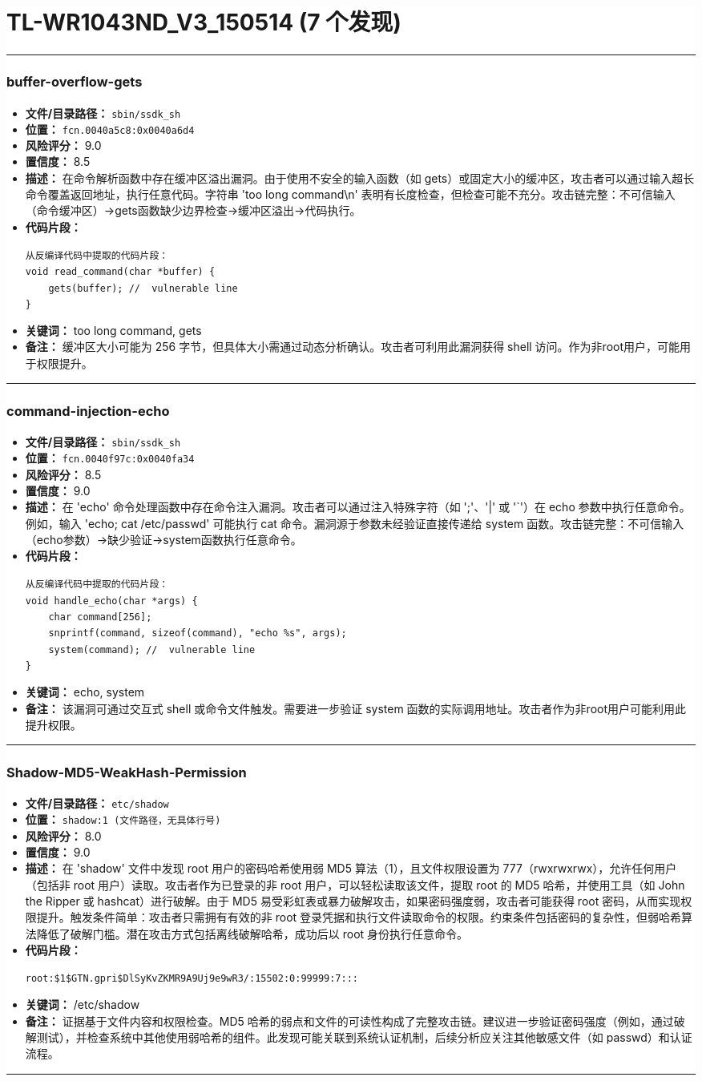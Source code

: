 # TL-WR1043ND_V3_150514 (7 个发现)

---

### buffer-overflow-gets

- **文件/目录路径：** `sbin/ssdk_sh`
- **位置：** `fcn.0040a5c8:0x0040a6d4`
- **风险评分：** 9.0
- **置信度：** 8.5
- **描述：** 在命令解析函数中存在缓冲区溢出漏洞。由于使用不安全的输入函数（如 gets）或固定大小的缓冲区，攻击者可以通过输入超长命令覆盖返回地址，执行任意代码。字符串 'too long command\n' 表明有长度检查，但检查可能不充分。攻击链完整：不可信输入（命令缓冲区）→gets函数缺少边界检查→缓冲区溢出→代码执行。
- **代码片段：**
  ```
  从反编译代码中提取的代码片段：
  void read_command(char *buffer) {
      gets(buffer); //  vulnerable line
  }
  ```
- **关键词：** too long command, gets
- **备注：** 缓冲区大小可能为 256 字节，但具体大小需通过动态分析确认。攻击者可利用此漏洞获得 shell 访问。作为非root用户，可能用于权限提升。

---
### command-injection-echo

- **文件/目录路径：** `sbin/ssdk_sh`
- **位置：** `fcn.0040f97c:0x0040fa34`
- **风险评分：** 8.5
- **置信度：** 9.0
- **描述：** 在 'echo' 命令处理函数中存在命令注入漏洞。攻击者可以通过注入特殊字符（如 ';'、'|' 或 '`'）在 echo 参数中执行任意命令。例如，输入 'echo; cat /etc/passwd' 可能执行 cat 命令。漏洞源于参数未经验证直接传递给 system 函数。攻击链完整：不可信输入（echo参数）→缺少验证→system函数执行任意命令。
- **代码片段：**
  ```
  从反编译代码中提取的代码片段：
  void handle_echo(char *args) {
      char command[256];
      snprintf(command, sizeof(command), "echo %s", args);
      system(command); //  vulnerable line
  }
  ```
- **关键词：** echo, system
- **备注：** 该漏洞可通过交互式 shell 或命令文件触发。需要进一步验证 system 函数的实际调用地址。攻击者作为非root用户可能利用此提升权限。

---
### Shadow-MD5-WeakHash-Permission

- **文件/目录路径：** `etc/shadow`
- **位置：** `shadow:1 (文件路径，无具体行号)`
- **风险评分：** 8.0
- **置信度：** 9.0
- **描述：** 在 'shadow' 文件中发现 root 用户的密码哈希使用弱 MD5 算法（$1$），且文件权限设置为 777（rwxrwxrwx），允许任何用户（包括非 root 用户）读取。攻击者作为已登录的非 root 用户，可以轻松读取该文件，提取 root 的 MD5 哈希，并使用工具（如 John the Ripper 或 hashcat）进行破解。由于 MD5 易受彩虹表或暴力破解攻击，如果密码强度弱，攻击者可能获得 root 密码，从而实现权限提升。触发条件简单：攻击者只需拥有有效的非 root 登录凭据和执行文件读取命令的权限。约束条件包括密码的复杂性，但弱哈希算法降低了破解门槛。潜在攻击方式包括离线破解哈希，成功后以 root 身份执行任意命令。
- **代码片段：**
  ```
  root:$1$GTN.gpri$DlSyKvZKMR9A9Uj9e9wR3/:15502:0:99999:7:::
  ```
- **关键词：** /etc/shadow
- **备注：** 证据基于文件内容和权限检查。MD5 哈希的弱点和文件的可读性构成了完整攻击链。建议进一步验证密码强度（例如，通过破解测试），并检查系统中其他使用弱哈希的组件。此发现可能关联到系统认证机制，后续分析应关注其他敏感文件（如 passwd）和认证流程。

---